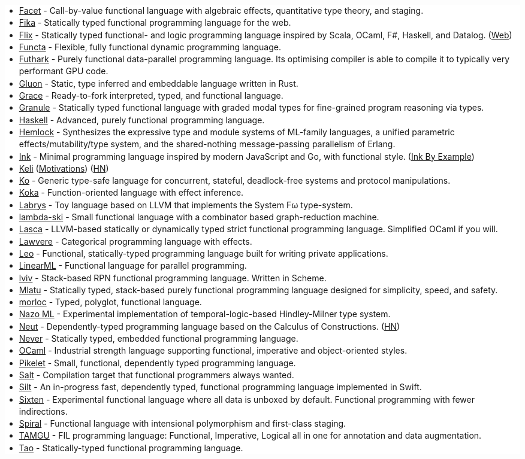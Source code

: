 - [Facet](https://github.com/facet-lang/facet) - Call-by-value functional language with algebraic effects, quantitative type theory, and staging.
- [Fika](https://github.com/fika-lang/fika) - Statically typed functional programming language for the web.
- [Flix](https://github.com/flix/flix) - Statically typed functional- and logic programming language inspired by Scala, OCaml, F#, Haskell, and Datalog. ([Web](https://flix.dev/))
- [Functa](https://github.com/dragostis/Functa) - Flexible, fully functional dynamic programming language.
- [Futhark](https://github.com/diku-dk/futhark) - Purely functional data-parallel programming language. Its optimising compiler is able to compile it to typically very performant GPU code.
- [Gluon](https://github.com/gluon-lang/gluon) - Static, type inferred and embeddable language written in Rust.
- [Grace](https://github.com/Gabriel439/grace) - Ready-to-fork interpreted, typed, and functional language.
- [Granule](https://github.com/granule-project/granule) - Statically typed functional language with graded modal types for fine-grained program reasoning via types.
- [Haskell](https://www.haskell.org/) - Advanced, purely functional programming language.
- [Hemlock](https://github.com/BranchTaken/Hemlock) - Synthesizes the expressive type and module systems of ML-family languages, a unified parametric effects/mutability/type system, and the shared-nothing message-passing parallelism of Erlang.
- [Ink](https://github.com/thesephist/ink) - Minimal programming language inspired by modern JavaScript and Go, with functional style. ([Ink By Example](https://inkbyexample.com/))
- [Keli](https://github.com/KeliLanguage/compiler) ([Motivations](https://keli-language.gitbook.io/doc/)) ([HN](https://news.ycombinator.com/item?id=24331635))
- [Ko](https://github.com/kocircuit/kocircuit) - Generic type-safe language for concurrent, stateful, deadlock-free systems and protocol manipulations.
- [Koka](https://github.com/koka-lang/koka) - Function-oriented language with effect inference.
- [Labrys](https://github.com/kit-ty-kate/labrys) - Toy language based on LLVM that implements the System Fω type-system.
- [lambda-ski](https://github.com/thma/lambda-ski) - Small functional language with a combinator based graph-reduction machine.
- [Lasca](https://github.com/nau) - LLVM-based statically or dynamically typed strict functional programming language. Simplified OCaml if you will.
- [Lawvere](https://github.com/jameshaydon/lawvere) - Categorical programming language with effects.
- [Leo](https://github.com/AleoHQ/leo) - Functional, statically-typed programming language built for writing private applications.
- [LinearML](https://github.com/pikatchu/LinearML) - Functional language for parallel programming.
- [lviv](https://github.com/kwantam/lviv) - Stack-based RPN functional programming language. Written in Scheme.
- [Mlatu](https://github.com/brightly-salty/mlatu) - Statically typed, stack-based purely functional programming language designed for simplicity, speed, and safety.
- [morloc](https://github.com/morloc-project/morloc) - Typed, polyglot, functional language.
- [Nazo ML](https://github.com/cannorin/nml) - Experimental implementation of temporal-logic-based Hindley-Milner type system.
- [Neut](https://github.com/u2zv1wx/neut) - Dependently-typed programming language based on the Calculus of Constructions. ([HN](https://news.ycombinator.com/item?id=23283880))
- [Never](https://github.com/never-lang/never) - Statically typed, embedded functional programming language.
- [OCaml](https://ocaml.org/) - Industrial strength language supporting functional, imperative and object-oriented styles.
- [Pikelet](https://github.com/pikelet-lang/pikelet) - Small, functional, dependently typed programming language.
- [Salt](https://github.com/discus-lang/salt) - Compilation target that functional programmers always wanted.
- [Silt](https://github.com/silt-lang/silt) - An in-progress fast, dependently typed, functional programming language implemented in Swift.
- [Sixten](https://github.com/ollef/sixten) - Experimental functional language where all data is unboxed by default. Functional programming with fewer indirections.
- [Spiral](https://github.com/mrakgr/The-Spiral-Language) - Functional language with intensional polymorphism and first-class staging.
- [TAMGU](https://github.com/naver/tamgu) - FIL programming language: Functional, Imperative, Logical all in one for annotation and data augmentation.
- [Tao](https://github.com/zesterer/tao) - Statically-typed functional programming language.